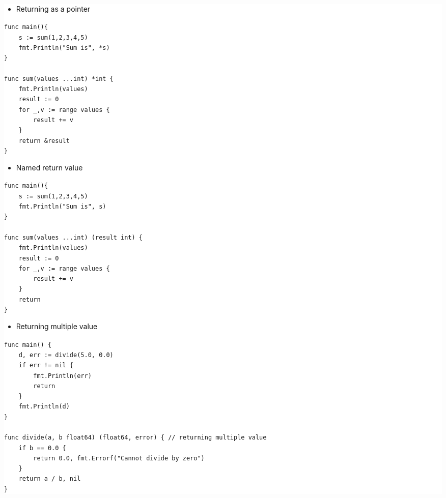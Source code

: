 - Returning  as a pointer

```golang
func main(){
	s := sum(1,2,3,4,5)
	fmt.Println("Sum is", *s)
}

func sum(values ...int) *int { 
	fmt.Println(values)
	result := 0
	for _,v := range values {
		result += v
	}
	return &result
}
```

- Named return value

```golang
func main(){
	s := sum(1,2,3,4,5)
	fmt.Println("Sum is", s)
}

func sum(values ...int) (result int) { 
	fmt.Println(values)
	result := 0
	for _,v := range values {
		result += v
	}
	return 
}
```
- Returning multiple value

```golang
func main() {
	d, err := divide(5.0, 0.0)
	if err != nil {
		fmt.Println(err)
		return
	}
	fmt.Println(d)
}

func divide(a, b float64) (float64, error) { // returning multiple value
	if b == 0.0 {
		return 0.0, fmt.Errorf("Cannot divide by zero")
	}
	return a / b, nil
}
```
